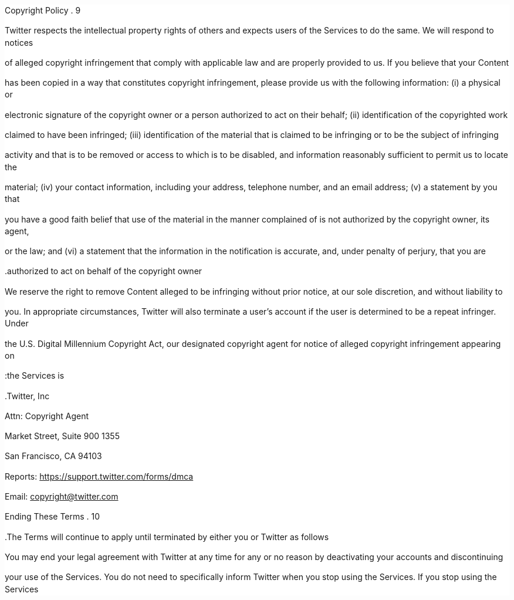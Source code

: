 Copyright Policy . 9

Twitter respects the intellectual property rights of others and expects users of the Services to do the same. We will respond to notices

of alleged copyright infringement that comply with applicable law and are properly provided to us. If you believe that your Content

has been copied in a way that constitutes copyright infringement, please provide us with the following information: (i) a physical or

electronic signature of the copyright owner or a person authorized to act on their behalf; (ii) identification of the copyrighted work

claimed to have been infringed; (iii) identification of the material that is claimed to be infringing or to be the subject of infringing

activity and that is to be removed or access to which is to be disabled, and information reasonably sufficient to permit us to locate the

material; (iv) your contact information, including your address, telephone number, and an email address; (v) a statement by you that

you have a good faith belief that use of the material in the manner complained of is not authorized by the copyright owner, its agent,

or the law; and (vi) a statement that the information in the notification is accurate, and, under penalty of perjury, that you are

.authorized to act on behalf of the copyright owner

We reserve the right to remove Content alleged to be infringing without prior notice, at our sole discretion, and without liability to

you. In appropriate circumstances, Twitter will also terminate a user’s account if the user is determined to be a repeat infringer. Under

the U.S. Digital Millennium Copyright Act, our designated copyright agent for notice of alleged copyright infringement appearing on

:the Services is

.Twitter, Inc

Attn: Copyright Agent

Market Street, Suite 900 1355

San Francisco, CA 94103

Reports: https://support.twitter.com/forms/dmca

Email: copyright@twitter.com

Ending These Terms . 10

.The Terms will continue to apply until terminated by either you or Twitter as follows

You may end your legal agreement with Twitter at any time for any or no reason by deactivating your accounts and discontinuing

your use of the Services. You do not need to specifically inform Twitter when you stop using the Services. If you stop using the Services
